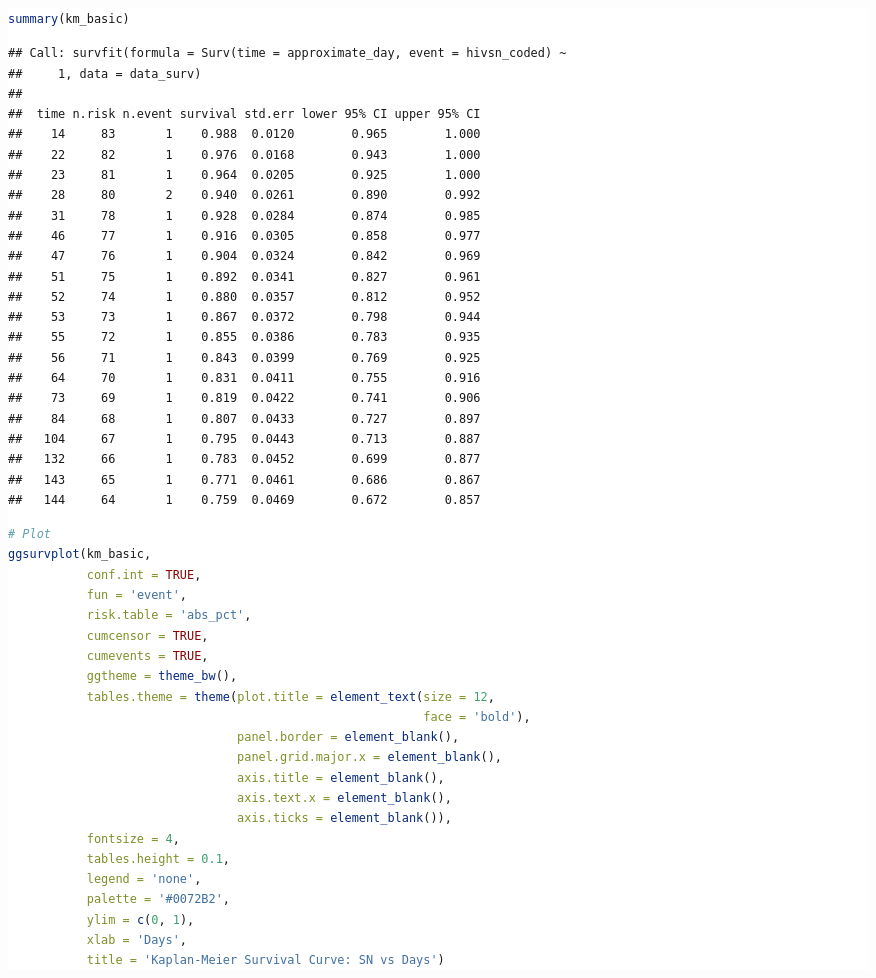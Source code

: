 ```r
summary(km_basic)
```

```
## Call: survfit(formula = Surv(time = approximate_day, event = hivsn_coded) ~ 
##     1, data = data_surv)
## 
##  time n.risk n.event survival std.err lower 95% CI upper 95% CI
##    14     83       1    0.988  0.0120        0.965        1.000
##    22     82       1    0.976  0.0168        0.943        1.000
##    23     81       1    0.964  0.0205        0.925        1.000
##    28     80       2    0.940  0.0261        0.890        0.992
##    31     78       1    0.928  0.0284        0.874        0.985
##    46     77       1    0.916  0.0305        0.858        0.977
##    47     76       1    0.904  0.0324        0.842        0.969
##    51     75       1    0.892  0.0341        0.827        0.961
##    52     74       1    0.880  0.0357        0.812        0.952
##    53     73       1    0.867  0.0372        0.798        0.944
##    55     72       1    0.855  0.0386        0.783        0.935
##    56     71       1    0.843  0.0399        0.769        0.925
##    64     70       1    0.831  0.0411        0.755        0.916
##    73     69       1    0.819  0.0422        0.741        0.906
##    84     68       1    0.807  0.0433        0.727        0.897
##   104     67       1    0.795  0.0443        0.713        0.887
##   132     66       1    0.783  0.0452        0.699        0.877
##   143     65       1    0.771  0.0461        0.686        0.867
##   144     64       1    0.759  0.0469        0.672        0.857
```

```r
# Plot
ggsurvplot(km_basic,
           conf.int = TRUE,
           fun = 'event',
           risk.table = 'abs_pct', 
           cumcensor = TRUE,
           cumevents = TRUE, 
           ggtheme = theme_bw(), 
           tables.theme = theme(plot.title = element_text(size = 12,
                                                          face = 'bold'),
                                panel.border = element_blank(),
                                panel.grid.major.x = element_blank(),
                                axis.title = element_blank(),
                                axis.text.x = element_blank(),
                                axis.ticks = element_blank()),
           fontsize = 4,
           tables.height = 0.1,
           legend = 'none',
           palette = '#0072B2', 
           ylim = c(0, 1),
           xlab = 'Days', 
           title = 'Kaplan-Meier Survival Curve: SN vs Days')
```
